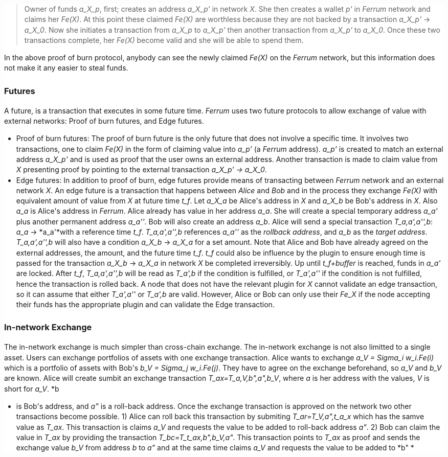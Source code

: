> Owner of funds *a_X_p*, first; creates an address *a_X_p'* in network *X*. She then creates a wallet *p'* in *Ferrum* network and claims her *Fe(X)*. At this point these claimed *Fe(X)* are worthless because they are not backed by a transaction *a_X_p'* -> *a_X_0*. Now she initiates a transaction from *a_X_p* to *a_X_p'* then another transaction from *a_X_p'* to *a_X_0*. Once these two transactions complete, her *Fe(X)* become valid and she will be able to spend them.

In the above proof of burn protocol, anybody can see the newly claimed *Fe(X)* on the *Ferrum* network, but this information does not make it any easier to steal funds.

### Futures

A future, is a transaction that executes in some future time. *Ferrum* uses two future protocols to allow exchange of value with external networks: Proof of burn futures, and Edge futures.

- Proof of burn futures: The proof of burn future is the only future that does not involve a specific time. It involves two transactions, one to claim *Fe(X)* in the form of claiming value into *a_p'* (a *Ferrum* address). *a_p'* is created to match an external address *a_X_p'* and is used as proof that the user owns an external address. Another transaction is made to claim value from *X* presenting proof by pointing to the external transaction *a_X_p' -> a_X_0*.
- Edge futures: In addition to proof of burn, edge futures provide means of transacting between *Ferrum* network and an external network *X*. An edge future is a transaction that happens between *Alice* and *Bob* and in the process they exchange *Fe(X)* with equivalent amount of value from *X* at future time *t_f*. Let *a_X_a* be Alice's address in *X* and *a_X_b* be Bob's address in *X*. Also *a_a* is Alice's address in *Ferrum*. Alice already has value in her address *a_a*. She will create a special temporary address *a_a'* plus another permanent address *a_a''*. Bob will also create an address *a_b*. Alice will send a special transaction *T_a,a',a'',b*: *a_a* -> *a_a'*with a reference time *t_f*. *T_a,a',a'',b* references *a_a''* as the *rollback address*, and *a_b* as the *target address*. *T_a,a',a'',b* will also have a condition *a_X_b* -> *a_X_a* for a set amount. Note that Alice and Bob have already agreed on the external addresses, the amount, and the future time *t_f*. *t_f* could also be influence by the plugin to ensure enough time is passed for the transaction *a_X_b* -> *a_X_a* in network *X* be completed irreversibly. Up until *t_f+buffer* is reached, funds in *a_a'* are locked. After *t_f*, *T_a,a',a'',b* will be read as *T_a',b* if the condition is fulfilled, or *T_a',a''* if the condition is not fulfilled, hence the transaction is rolled back. A node that does not have the relevant plugin for *X* cannot validate an edge transaction, so it can assume that either *T_a',a''* or *T_a',b* are valid. However, Alice or Bob can only use their *Fe_X* if the node accepting their funds has the appropriate plugin and can validate the Edge transaction.

### In-network Exchange

The in-network exchange is much simpler than cross-chain exchange. The in-network exchange is not also limitted to a single asset. Users can exchange portfolios of assets with one exchange transaction. Alice wants to exchange *a_V = Sigma_i w_i.Fe(i)* which is a portfolio of assets with Bob's *b_V = Sigma_j w_i.Fe(j)*. They have to agree on the exchange beforehand, so *a_V* and *b_V* are known. Alice will create sumbit an exchange transaction *T_ax=T_a,V,b",a",b_V*, where *a* is her address with the values, *V* is short for *a_V*. *b
* is Bob's address, and *a"* is a roll-back address. Once the exchange transaction is approved on the network two other transactions become possible. 1) Alice can roll back this transaction by submiting *T_ar=T_V,a",t_a_x* which has the samve value as *T_ax*. This transaction is claims *a_V* and requests the value to be added to roll-back address *a"*. 2) Bob can claim the value in *T_ax* by providing the transaction *T_bc=T_t_ax,b",b_V,a"*. This transaction points to *T_ax* as proof and sends the exchange value *b_V* from address *b* to *a"* and at the same time claims *a_V* and requests the value to be added to *b" *
